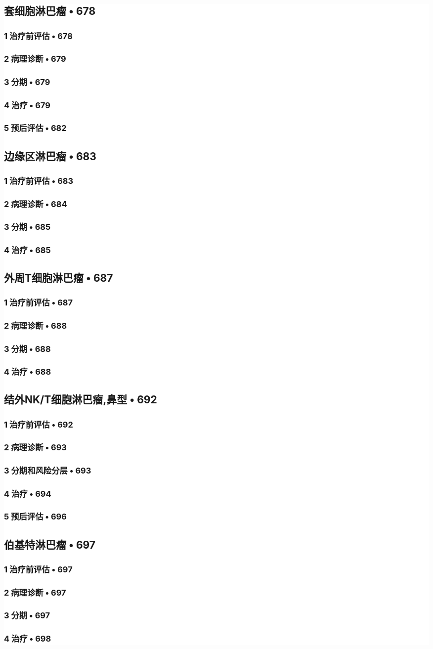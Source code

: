 ## 套细胞淋巴瘤 • 678
### 1 治疗前评估 • 678
### 2 病理诊断 • 679
### 3 分期 • 679
### 4 治疗 • 679
### 5 预后评估 • 682

## 边缘区淋巴瘤 • 683
### 1 治疗前评估 • 683
### 2 病理诊断 • 684
### 3 分期 • 685
### 4 治疗 • 685

## 外周T细胞淋巴瘤 • 687
### 1 治疗前评估 • 687
### 2 病理诊断 • 688
### 3 分期 • 688
### 4 治疗 • 688

## 结外NK/T细胞淋巴瘤,鼻型 • 692
### 1 治疗前评估 • 692
### 2 病理诊断 • 693
### 3 分期和风险分层 • 693
### 4 治疗 • 694
### 5 预后评估 • 696

## 伯基特淋巴瘤 • 697
### 1 治疗前评估 • 697
### 2 病理诊断 • 697
### 3 分期 • 697
### 4 治疗 • 698
